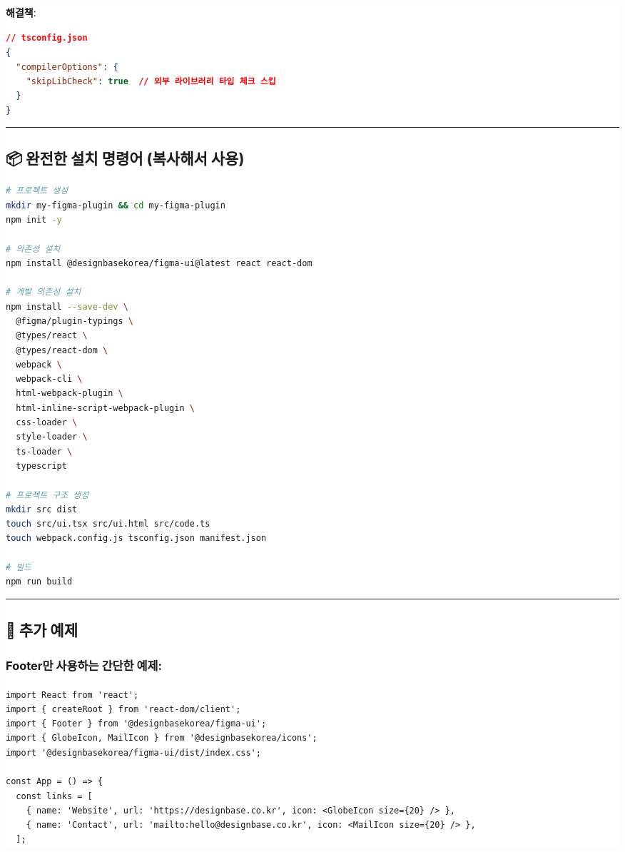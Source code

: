 **해결책**:
```json
// tsconfig.json
{
  "compilerOptions": {
    "skipLibCheck": true  // 외부 라이브러리 타입 체크 스킵
  }
}
```

---

## 📦 완전한 설치 명령어 (복사해서 사용)

```bash
# 프로젝트 생성
mkdir my-figma-plugin && cd my-figma-plugin
npm init -y

# 의존성 설치
npm install @designbasekorea/figma-ui@latest react react-dom

# 개발 의존성 설치
npm install --save-dev \
  @figma/plugin-typings \
  @types/react \
  @types/react-dom \
  webpack \
  webpack-cli \
  html-webpack-plugin \
  html-inline-script-webpack-plugin \
  css-loader \
  style-loader \
  ts-loader \
  typescript

# 프로젝트 구조 생성
mkdir src dist
touch src/ui.tsx src/ui.html src/code.ts
touch webpack.config.js tsconfig.json manifest.json

# 빌드
npm run build
```

---

## 🎨 추가 예제

### Footer만 사용하는 간단한 예제:

```tsx
import React from 'react';
import { createRoot } from 'react-dom/client';
import { Footer } from '@designbasekorea/figma-ui';
import { GlobeIcon, MailIcon } from '@designbasekorea/icons';
import '@designbasekorea/figma-ui/dist/index.css';

const App = () => {
  const links = [
    { name: 'Website', url: 'https://designbase.co.kr', icon: <GlobeIcon size={20} /> },
    { name: 'Contact', url: 'mailto:hello@designbase.co.kr', icon: <MailIcon size={20} /> },
  ];

```